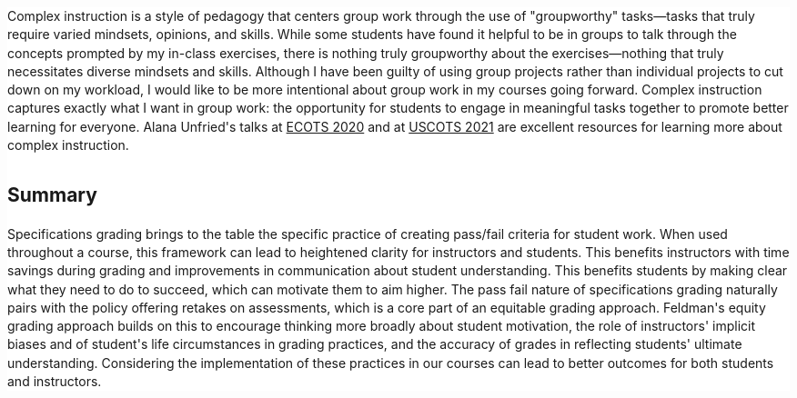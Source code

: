 Complex instruction is a style of pedagogy that centers group work through the use of "groupworthy" tasks—tasks that truly require varied mindsets, opinions, and skills. While some students have found it helpful to be in groups to talk through the concepts prompted by my in-class exercises, there is nothing truly groupworthy about the exercises—nothing that truly necessitates diverse mindsets and skills. Although I have been guilty of using group projects rather than individual projects to cut down on my workload, I would like to be more intentional about group work in my courses going forward. Complex instruction captures exactly what I want in group work: the opportunity for students to engage in meaningful tasks together to promote better learning for everyone. Alana Unfried's talks at [ECOTS 2020](https://causeweb.org/cause/ecots/ecots20/breakouts/1) and at [USCOTS 2021](https://causeweb.org/cause/uscots/uscots21/keynote/3) are excellent resources for learning more about complex instruction.

## Summary <a id="summary"></a>

Specifications grading brings to the table the specific practice of creating pass/fail criteria for student work. When used throughout a course, this framework can lead to heightened clarity for instructors and students. This benefits instructors with time savings during grading and improvements in communication about student understanding. This benefits students by making clear what they need to do to succeed, which can motivate them to aim higher. The pass fail nature of specifications grading naturally pairs with the policy offering retakes on assessments, which is a core part of an equitable grading approach. Feldman's equity grading approach builds on this to encourage thinking more broadly about student motivation, the role of instructors' implicit biases and of student's life circumstances in grading practices, and the accuracy of grades in reflecting students' ultimate understanding. Considering the implementation of these practices in our courses can lead to better outcomes for both students and instructors.
